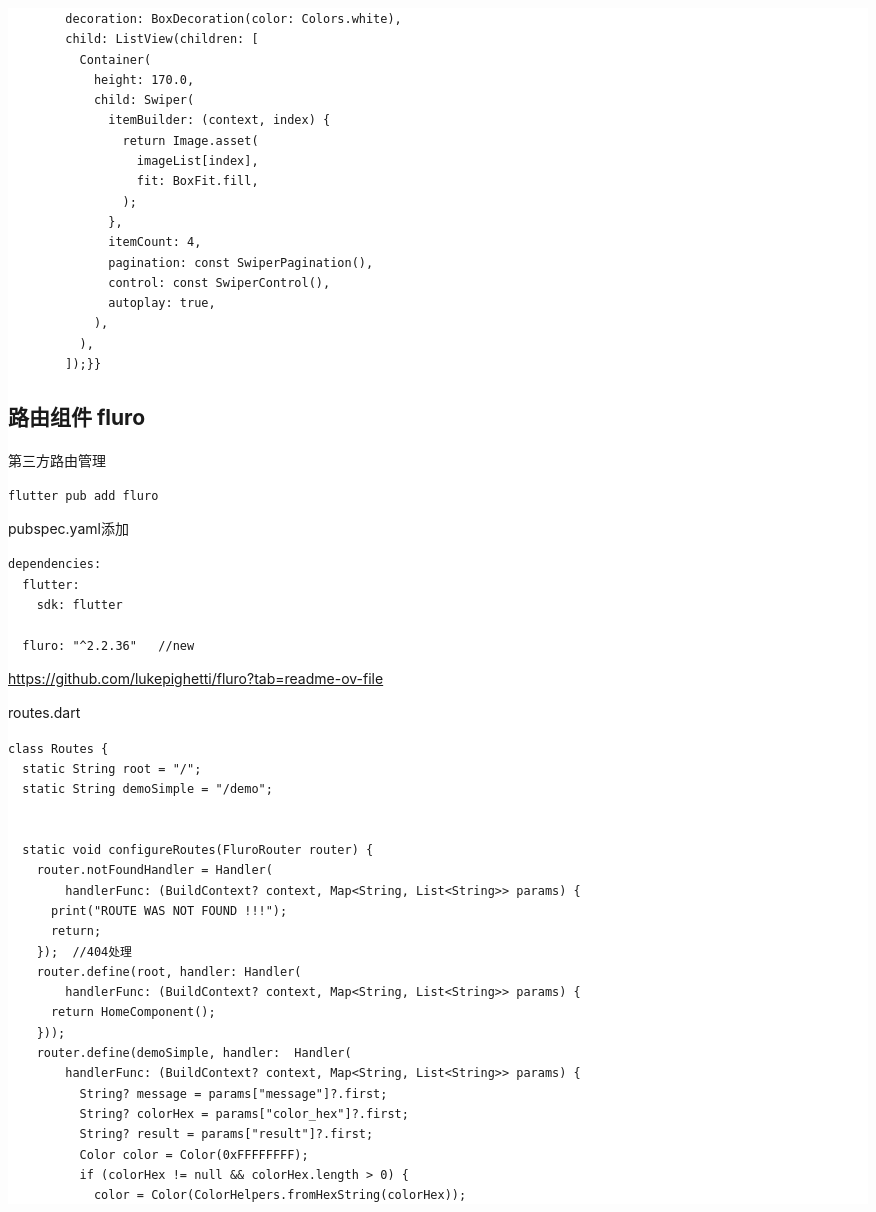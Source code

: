 ```
        decoration: BoxDecoration(color: Colors.white),
        child: ListView(children: [
          Container(
            height: 170.0,
            child: Swiper(
              itemBuilder: (context, index) {
                return Image.asset(
                  imageList[index],
                  fit: BoxFit.fill,
                );
              },
              itemCount: 4,
              pagination: const SwiperPagination(),
              control: const SwiperControl(),
              autoplay: true,
            ),
          ),
        ]);}}
```



## 路由组件 fluro
第三方路由管理

```
flutter pub add fluro
```

pubspec.yaml添加

```
dependencies:
  flutter:
    sdk: flutter

  fluro: "^2.2.36"   //new
```

https://github.com/lukepighetti/fluro?tab=readme-ov-file

routes.dart

```
class Routes {
  static String root = "/";
  static String demoSimple = "/demo";
  

  static void configureRoutes(FluroRouter router) {
    router.notFoundHandler = Handler(
        handlerFunc: (BuildContext? context, Map<String, List<String>> params) {
      print("ROUTE WAS NOT FOUND !!!");
      return;
    });  //404处理
    router.define(root, handler: Handler(
        handlerFunc: (BuildContext? context, Map<String, List<String>> params) {
      return HomeComponent();
    }));
    router.define(demoSimple, handler:  Handler(
        handlerFunc: (BuildContext? context, Map<String, List<String>> params) {
          String? message = params["message"]?.first;
          String? colorHex = params["color_hex"]?.first;
          String? result = params["result"]?.first;
          Color color = Color(0xFFFFFFFF);
          if (colorHex != null && colorHex.length > 0) {
            color = Color(ColorHelpers.fromHexString(colorHex));
```